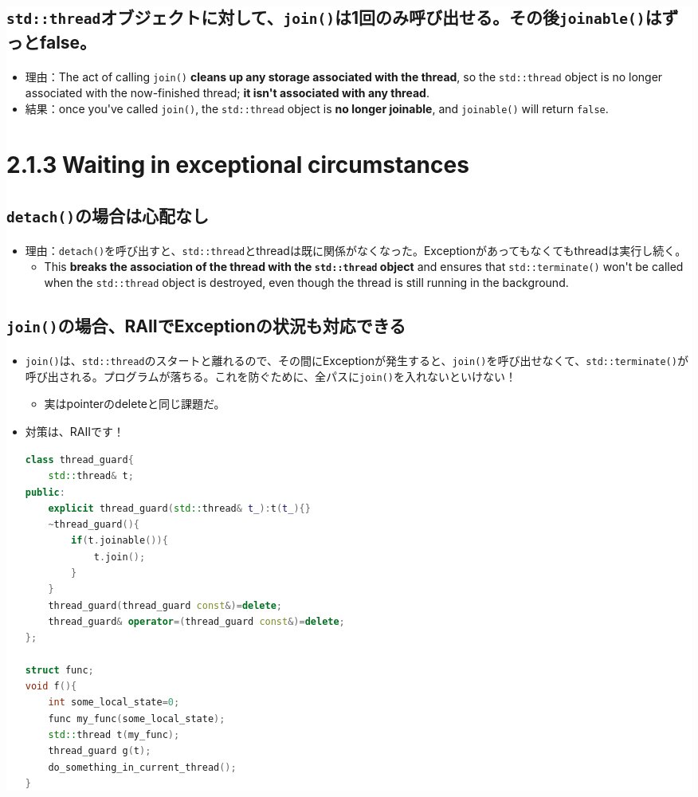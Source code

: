 ## `std::thread`オブジェクトに対して、`join()`は1回のみ呼び出せる。その後`joinable()`はずっとfalse。

- 理由：The act of calling `join()` **cleans up any storage associated with the thread**, so the `std::thread` object is no longer associated with the now-finished thread; **it isn't associated with any thread**.
- 結果：once you've called `join()`, the `std::thread` object is **no longer joinable**, and `joinable()` will return `false`.

# 2.1.3 Waiting in exceptional circumstances

## `detach()`の場合は心配なし

- 理由：`detach()`を呼び出すと、`std::thread`とthreadは既に関係がなくなった。Exceptionがあってもなくてもthreadは実行し続く。
  - This **breaks the association of the thread with the `std::thread` object** and ensures that `std::terminate()` won't be called when the `std::thread` object is destroyed, even though the thread is still running in the background.

## `join()`の場合、RAIIでExceptionの状況も対応できる

- `join()`は、`std::thread`のスタートと離れるので、その間にExceptionが発生すると、`join()`を呼び出せなくて、`std::terminate()`が呼び出される。プログラムが落ちる。これを防ぐために、全パスに`join()`を入れないといけない！

  - 実はpointerのdeleteと同じ課題だ。

- 対策は、RAIIです！

  ```c++
  class thread_guard{
      std::thread& t;
  public:
      explicit thread_guard(std::thread& t_):t(t_){}
      ~thread_guard(){
          if(t.joinable()){
              t.join();
          }
      }
      thread_guard(thread_guard const&)=delete;
      thread_guard& operator=(thread_guard const&)=delete;
  };
  
  struct func;
  void f(){
      int some_local_state=0;
      func my_func(some_local_state);
      std::thread t(my_func);
      thread_guard g(t);
      do_something_in_current_thread();
  }
  ```
